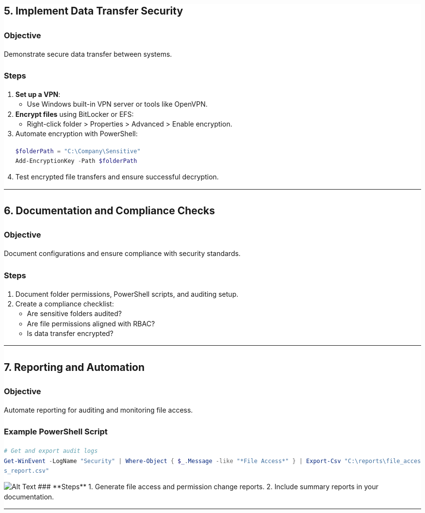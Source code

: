 
## **5. Implement Data Transfer Security**

### **Objective**
Demonstrate secure data transfer between systems.

### **Steps**
1. **Set up a VPN**:
   - Use Windows built-in VPN server or tools like OpenVPN.
2. **Encrypt files** using BitLocker or EFS:
   - Right-click folder > Properties > Advanced > Enable encryption.
3. Automate encryption with PowerShell:
   ```powershell
   $folderPath = "C:\Company\Sensitive"
   Add-EncryptionKey -Path $folderPath
   ```
4. Test encrypted file transfers and ensure successful decryption.

---

## **6. Documentation and Compliance Checks**

### **Objective**
Document configurations and ensure compliance with security standards.

### **Steps**
1. Document folder permissions, PowerShell scripts, and auditing setup.
2. Create a compliance checklist:
   - Are sensitive folders audited?
   - Are file permissions aligned with RBAC?
   - Is data transfer encrypted?

---

## **7. Reporting and Automation**

### **Objective**
Automate reporting for auditing and monitoring file access.

### **Example PowerShell Script**
```powershell
# Get and export audit logs
Get-WinEvent -LogName "Security" | Where-Object { $_.Message -like "*File Access*" } | Export-Csv "C:\reports\file_access_report.csv"
```
<img src="https://i.imgur.com/aDNw58X.jpg"  alt="Alt Text" width="500"/>
### **Steps**
1. Generate file access and permission change reports.
2. Include summary reports in your documentation.

---